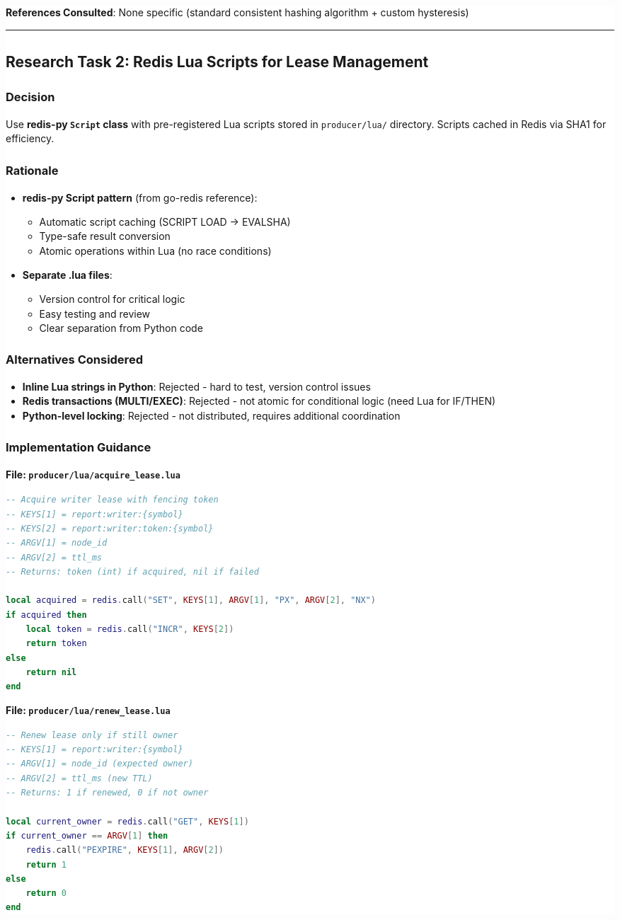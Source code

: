 ```python
```

**References Consulted**: None specific (standard consistent hashing algorithm + custom hysteresis)

---

## Research Task 2: Redis Lua Scripts for Lease Management

### Decision
Use **redis-py `Script` class** with pre-registered Lua scripts stored in `producer/lua/` directory. Scripts cached in Redis via SHA1 for efficiency.

### Rationale
- **redis-py Script pattern** (from go-redis reference):
  - Automatic script caching (SCRIPT LOAD → EVALSHA)
  - Type-safe result conversion
  - Atomic operations within Lua (no race conditions)

- **Separate .lua files**:
  - Version control for critical logic
  - Easy testing and review
  - Clear separation from Python code

### Alternatives Considered
- **Inline Lua strings in Python**: Rejected - hard to test, version control issues
- **Redis transactions (MULTI/EXEC)**: Rejected - not atomic for conditional logic (need Lua for IF/THEN)
- **Python-level locking**: Rejected - not distributed, requires additional coordination

### Implementation Guidance

**File: `producer/lua/acquire_lease.lua`**
```lua
-- Acquire writer lease with fencing token
-- KEYS[1] = report:writer:{symbol}
-- KEYS[2] = report:writer:token:{symbol}
-- ARGV[1] = node_id
-- ARGV[2] = ttl_ms
-- Returns: token (int) if acquired, nil if failed

local acquired = redis.call("SET", KEYS[1], ARGV[1], "PX", ARGV[2], "NX")
if acquired then
    local token = redis.call("INCR", KEYS[2])
    return token
else
    return nil
end
```

**File: `producer/lua/renew_lease.lua`**
```lua
-- Renew lease only if still owner
-- KEYS[1] = report:writer:{symbol}
-- ARGV[1] = node_id (expected owner)
-- ARGV[2] = ttl_ms (new TTL)
-- Returns: 1 if renewed, 0 if not owner

local current_owner = redis.call("GET", KEYS[1])
if current_owner == ARGV[1] then
    redis.call("PEXPIRE", KEYS[1], ARGV[2])
    return 1
else
    return 0
end
```